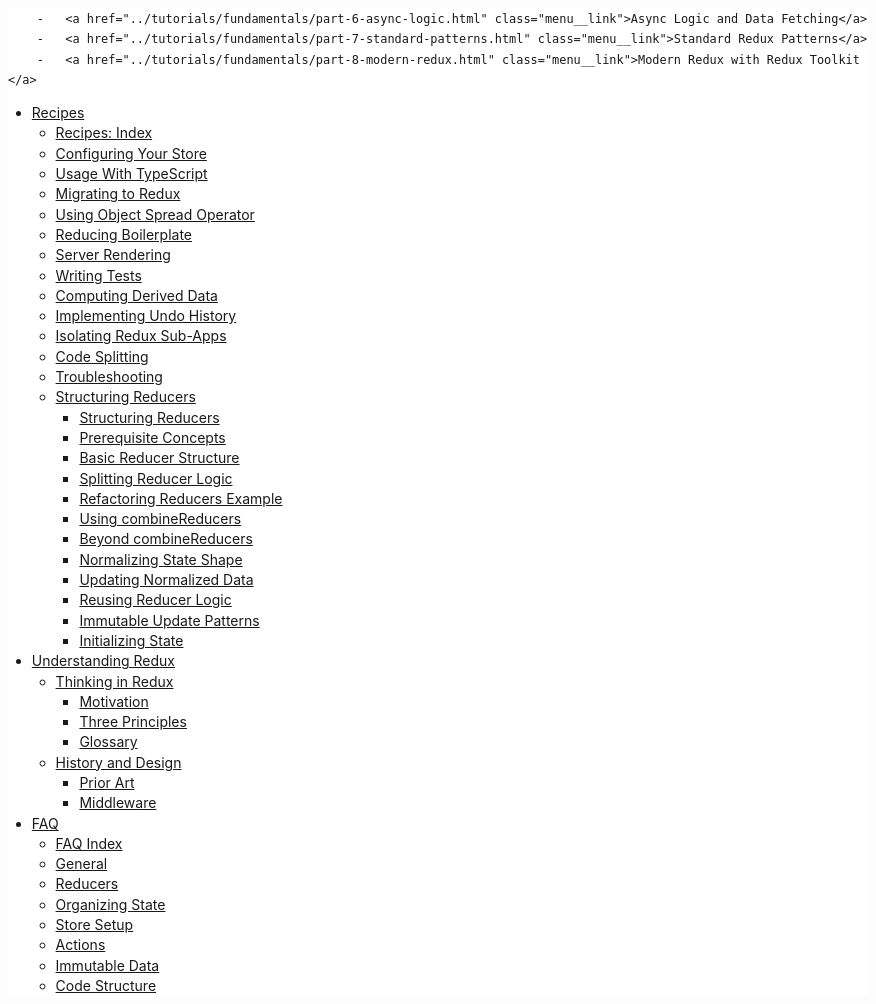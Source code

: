         -   <a href="../tutorials/fundamentals/part-6-async-logic.html" class="menu__link">Async Logic and Data Fetching</a>
        -   <a href="../tutorials/fundamentals/part-7-standard-patterns.html" class="menu__link">Standard Redux Patterns</a>
        -   <a href="../tutorials/fundamentals/part-8-modern-redux.html" class="menu__link">Modern Redux with Redux Toolkit</a>
-   <a href="#!" class="menu__link menu__link--sublist menu__link--active">Recipes</a>
    -   <a href="recipe-index.html" class="menu__link">Recipes: Index</a>
    -   <a href="configuring-your-store.html" class="menu__link">Configuring Your Store</a>
    -   <a href="usage-with-typescript.html" class="menu__link">Usage With TypeScript</a>
    -   <a href="migrating-to-redux.html" class="menu__link">Migrating to Redux</a>
    -   <a href="using-object-spread-operator.html" class="menu__link">Using Object Spread Operator</a>
    -   <a href="reducing-boilerplate.html" class="menu__link">Reducing Boilerplate</a>
    -   <a href="server-rendering.html" class="menu__link">Server Rendering</a>
    -   <a href="writing-tests.html" class="menu__link">Writing Tests</a>
    -   <a href="computing-derived-data.html" class="menu__link menu__link--active active">Computing Derived Data</a>
    -   <a href="implementing-undo-history.html" class="menu__link">Implementing Undo History</a>
    -   <a href="isolating-redux-sub-apps.html" class="menu__link">Isolating Redux Sub-Apps</a>
    -   <a href="code-splitting.html" class="menu__link">Code Splitting</a>
    -   <a href="troubleshooting.html" class="menu__link">Troubleshooting</a>
    -   <a href="#!" class="menu__link menu__link--sublist">Structuring Reducers</a>
        -   <a href="structuring-reducers/structuring-reducers.html" class="menu__link">Structuring Reducers</a>
        -   <a href="structuring-reducers/prerequisite-concepts.html" class="menu__link">Prerequisite Concepts</a>
        -   <a href="structuring-reducers/basic-reducer-structure.html" class="menu__link">Basic Reducer Structure</a>
        -   <a href="structuring-reducers/splitting-reducer-logic.html" class="menu__link">Splitting Reducer Logic</a>
        -   <a href="structuring-reducers/refactoring-reducer-example.html" class="menu__link">Refactoring Reducers Example</a>
        -   <a href="structuring-reducers/using-combinereducers.html" class="menu__link">Using combineReducers</a>
        -   <a href="structuring-reducers/beyond-combinereducers.html" class="menu__link">Beyond combineReducers</a>
        -   <a href="structuring-reducers/normalizing-state-shape.html" class="menu__link">Normalizing State Shape</a>
        -   <a href="structuring-reducers/updating-normalized-data.html" class="menu__link">Updating Normalized Data</a>
        -   <a href="structuring-reducers/reusing-reducer-logic.html" class="menu__link">Reusing Reducer Logic</a>
        -   <a href="structuring-reducers/immutable-update-patterns.html" class="menu__link">Immutable Update Patterns</a>
        -   <a href="structuring-reducers/initializing-state.html" class="menu__link">Initializing State</a>
-   <a href="#!" class="menu__link menu__link--sublist">Understanding Redux</a>
    -   <a href="#!" class="menu__link menu__link--sublist">Thinking in Redux</a>
        -   <a href="../understanding/thinking-in-redux/motivation.html" class="menu__link">Motivation</a>
        -   <a href="../understanding/thinking-in-redux/three-principles.html" class="menu__link">Three Principles</a>
        -   <a href="../understanding/thinking-in-redux/glossary.html" class="menu__link">Glossary</a>
    -   <a href="#!" class="menu__link menu__link--sublist">History and Design</a>
        -   <a href="../understanding/history-and-design/prior-art.html" class="menu__link">Prior Art</a>
        -   <a href="../understanding/history-and-design/middleware.html" class="menu__link">Middleware</a>
-   <a href="#!" class="menu__link menu__link--sublist">FAQ</a>
    -   <a href="../faq.html" class="menu__link">FAQ Index</a>
    -   <a href="../faq/general.html" class="menu__link">General</a>
    -   <a href="../faq/reducers.html" class="menu__link">Reducers</a>
    -   <a href="../faq/organizing-state.html" class="menu__link">Organizing State</a>
    -   <a href="../faq/store-setup.html" class="menu__link">Store Setup</a>
    -   <a href="../faq/actions.html" class="menu__link">Actions</a>
    -   <a href="../faq/immutable-data.html" class="menu__link">Immutable Data</a>
    -   <a href="../faq/code-structure.html" class="menu__link">Code Structure</a>